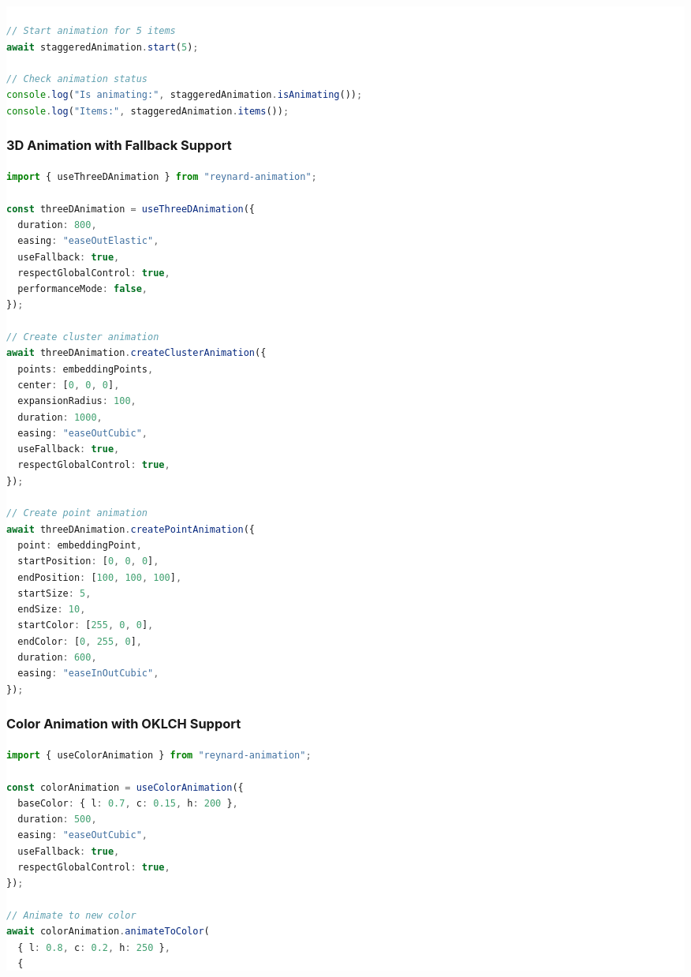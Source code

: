 ```typescript

// Start animation for 5 items
await staggeredAnimation.start(5);

// Check animation status
console.log("Is animating:", staggeredAnimation.isAnimating());
console.log("Items:", staggeredAnimation.items());
```

### 3D Animation with Fallback Support

```typescript
import { useThreeDAnimation } from "reynard-animation";

const threeDAnimation = useThreeDAnimation({
  duration: 800,
  easing: "easeOutElastic",
  useFallback: true,
  respectGlobalControl: true,
  performanceMode: false,
});

// Create cluster animation
await threeDAnimation.createClusterAnimation({
  points: embeddingPoints,
  center: [0, 0, 0],
  expansionRadius: 100,
  duration: 1000,
  easing: "easeOutCubic",
  useFallback: true,
  respectGlobalControl: true,
});

// Create point animation
await threeDAnimation.createPointAnimation({
  point: embeddingPoint,
  startPosition: [0, 0, 0],
  endPosition: [100, 100, 100],
  startSize: 5,
  endSize: 10,
  startColor: [255, 0, 0],
  endColor: [0, 255, 0],
  duration: 600,
  easing: "easeInOutCubic",
});
```

### Color Animation with OKLCH Support

```typescript
import { useColorAnimation } from "reynard-animation";

const colorAnimation = useColorAnimation({
  baseColor: { l: 0.7, c: 0.15, h: 200 },
  duration: 500,
  easing: "easeOutCubic",
  useFallback: true,
  respectGlobalControl: true,
});

// Animate to new color
await colorAnimation.animateToColor(
  { l: 0.8, c: 0.2, h: 250 },
  {
```